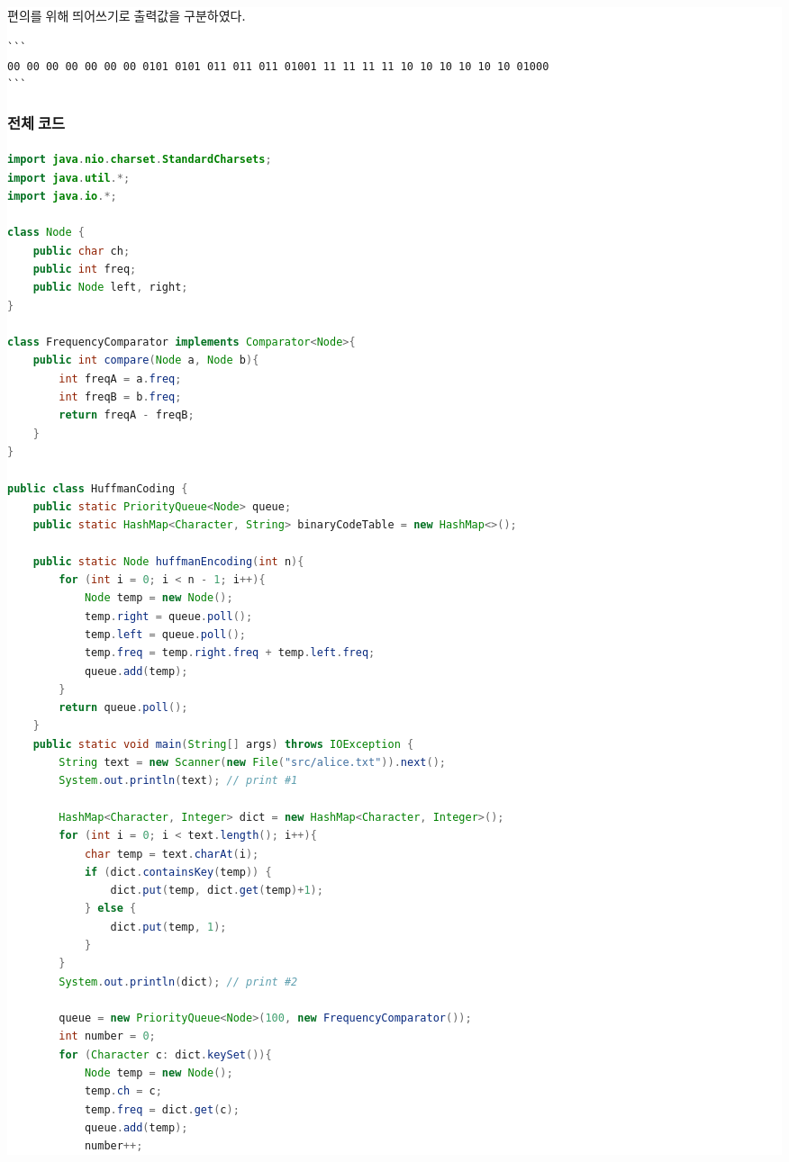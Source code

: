    편의를 위해 띄어쓰기로 출력값을 구분하였다.

    ```
    00 00 00 00 00 00 00 0101 0101 011 011 011 01001 11 11 11 11 10 10 10 10 10 10 01000
    ```


### 전체 코드

```java
import java.nio.charset.StandardCharsets;
import java.util.*;
import java.io.*;

class Node {
    public char ch;
    public int freq;
    public Node left, right;
}

class FrequencyComparator implements Comparator<Node>{
    public int compare(Node a, Node b){
        int freqA = a.freq;
        int freqB = b.freq;
        return freqA - freqB;
    }
}

public class HuffmanCoding {
    public static PriorityQueue<Node> queue;
    public static HashMap<Character, String> binaryCodeTable = new HashMap<>();

    public static Node huffmanEncoding(int n){
        for (int i = 0; i < n - 1; i++){
            Node temp = new Node();
            temp.right = queue.poll();
            temp.left = queue.poll();
            temp.freq = temp.right.freq + temp.left.freq;
            queue.add(temp);
        }
        return queue.poll();
    }
    public static void main(String[] args) throws IOException {
        String text = new Scanner(new File("src/alice.txt")).next();
        System.out.println(text); // print #1

        HashMap<Character, Integer> dict = new HashMap<Character, Integer>();
        for (int i = 0; i < text.length(); i++){
            char temp = text.charAt(i);
            if (dict.containsKey(temp)) {
                dict.put(temp, dict.get(temp)+1);
            } else {
                dict.put(temp, 1);
            }
        }
        System.out.println(dict); // print #2

        queue = new PriorityQueue<Node>(100, new FrequencyComparator());
        int number = 0;
        for (Character c: dict.keySet()){
            Node temp = new Node();
            temp.ch = c;
            temp.freq = dict.get(c);
            queue.add(temp);
            number++;
```